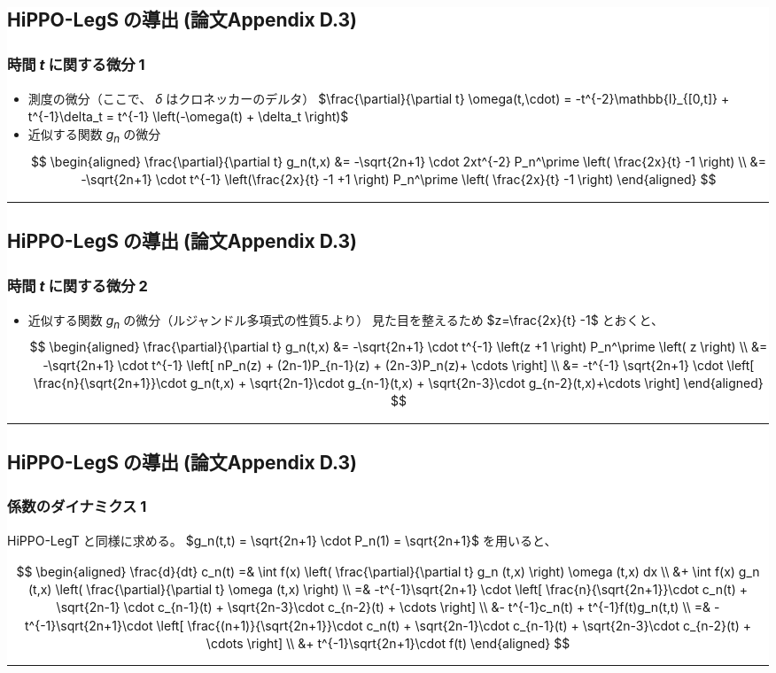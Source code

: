 ## HiPPO-LegS の導出 (論文Appendix D.3)
### 時間 $t$ に関する微分 1
- 測度の微分（ここで、 $\delta$ はクロネッカーのデルタ）
$\frac{\partial}{\partial t} \omega(t,\cdot) = -t^{-2}\mathbb{I}_{[0,t]} + t^{-1}\delta_t = t^{-1} \left(-\omega(t) + \delta_t \right)$
- 近似する関数 $g_n$ の微分
$$
\begin{aligned}
\frac{\partial}{\partial t} g_n(t,x) &= -\sqrt{2n+1} \cdot 2xt^{-2} P_n^\prime \left( \frac{2x}{t} -1 \right) \\
&= -\sqrt{2n+1} \cdot t^{-1} \left(\frac{2x}{t} -1 +1 \right) P_n^\prime \left( \frac{2x}{t} -1 \right)
\end{aligned}
$$

---

## HiPPO-LegS の導出 (論文Appendix D.3)
### 時間 $t$ に関する微分 2
- 近似する関数 $g_n$ の微分（ルジャンドル多項式の性質5.より）
見た目を整えるため $z=\frac{2x}{t} -1$ とおくと、
$$
\begin{aligned}
\frac{\partial}{\partial t} g_n(t,x) &= -\sqrt{2n+1} \cdot t^{-1} \left(z +1 \right) P_n^\prime \left( z \right) \\
&= -\sqrt{2n+1} \cdot t^{-1} \left[ nP_n(z) + (2n-1)P_{n-1}(z) + (2n-3)P_n(z)+ \cdots \right] \\
&= -t^{-1} \sqrt{2n+1} \cdot \left[ \frac{n}{\sqrt{2n+1}}\cdot g_n(t,x) + \sqrt{2n-1}\cdot g_{n-1}(t,x) + \sqrt{2n-3}\cdot g_{n-2}(t,x)+\cdots \right]
\end{aligned}
$$

---

## HiPPO-LegS の導出 (論文Appendix D.3)
### 係数のダイナミクス 1

HiPPO-LegT と同様に求める。
$g_n(t,t) = \sqrt{2n+1} \cdot P_n(1) = \sqrt{2n+1}$ を用いると、

$$
\begin{aligned}
\frac{d}{dt} c_n(t) =& \int f(x) \left( \frac{\partial}{\partial t} g_n (t,x) \right) \omega (t,x) dx \\ &+ \int f(x) g_n (t,x) \left( \frac{\partial}{\partial t} \omega (t,x) \right) \\
=& -t^{-1}\sqrt{2n+1} \cdot \left[ \frac{n}{\sqrt{2n+1}}\cdot c_n(t) + \sqrt{2n-1} \cdot c_{n-1}(t) + \sqrt{2n-3}\cdot c_{n-2}(t) + \cdots \right] \\
&- t^{-1}c_n(t) + t^{-1}f(t)g_n(t,t) \\
=& -t^{-1}\sqrt{2n+1}\cdot \left[ \frac{(n+1)}{\sqrt{2n+1}}\cdot c_n(t) + \sqrt{2n-1}\cdot c_{n-1}(t) + \sqrt{2n-3}\cdot c_{n-2}(t) + \cdots \right] \\
&+ t^{-1}\sqrt{2n+1}\cdot f(t)
\end{aligned}
$$

---